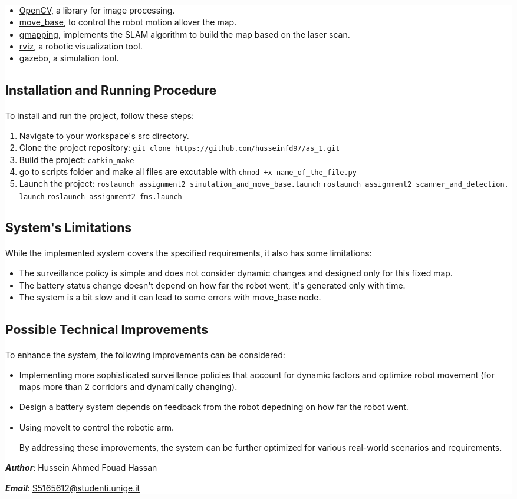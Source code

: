  - [OpenCV](http://wiki.ros.org/vision_opencv), a library for image processing.
  - [move_base](http://wiki.ros.org/move_base), to control the robot motion allover the map.
  - [gmapping](http://wiki.ros.org/gmapping), implements the SLAM algorithm to build the map based on the laser scan.
  - [rviz](http://wiki.ros.org/rviz), a robotic visualization tool.
  - [gazebo](https://gazebosim.org/), a simulation tool.

## Installation and Running Procedure
To install and run the project, follow these steps:
1. Navigate to your workspace's src directory.
2. Clone the project repository: `git clone https://github.com/husseinfd97/as_1.git`
3. Build the project: `catkin_make`
4. go to scripts folder and make all files are excutable with `chmod +x name_of_the_file.py`
5. Launch the project: `roslaunch assignment2 simulation_and_move_base.launch` `roslaunch assignment2 scanner_and_detection.launch`  `roslaunch assignment2 fms.launch`

## System's Limitations
While the implemented system covers the specified requirements, it also has some limitations:
- The surveillance policy is simple and does not consider dynamic changes and designed only for this fixed map.
- The battery status change doesn't depend on how far the robot went, it's generated only with time.
- The system is a bit slow and it can lead to some errors with move_base node.

## Possible Technical Improvements
To enhance the system, the following improvements can be considered:
- Implementing more sophisticated surveillance policies that account for dynamic factors and optimize robot movement (for maps more than 2 corridors and dynamically changing).
- Design a battery system depends on feedback from the robot depedning on how far the robot went.
- Using moveIt to control the robotic arm.

  By addressing these improvements, the system can be further optimized for various real-world scenarios and requirements.

***Author***: Hussein Ahmed Fouad Hassan

***Email***: S5165612@studenti.unige.it

